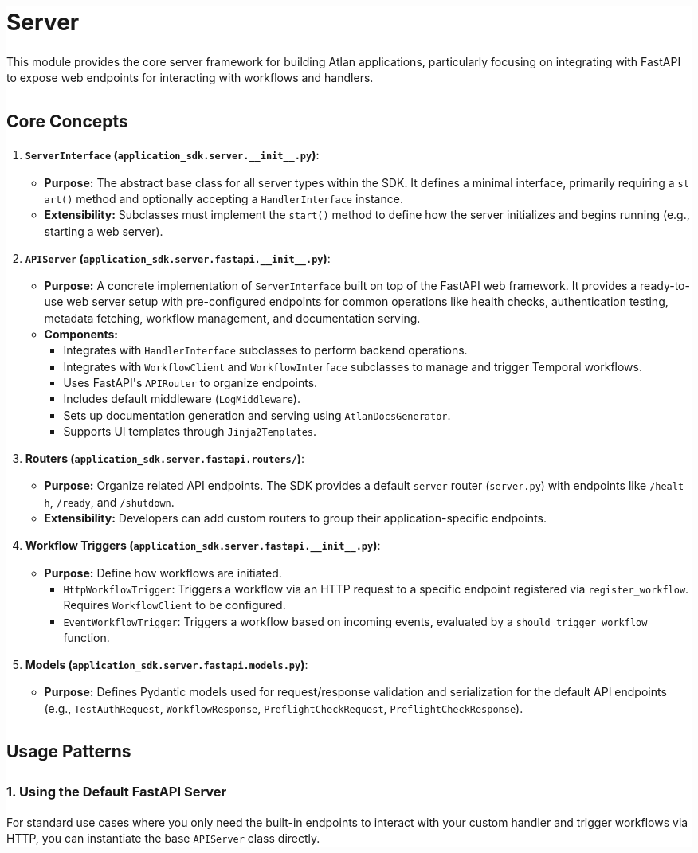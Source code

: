 # Server

This module provides the core server framework for building Atlan applications, particularly focusing on integrating with FastAPI to expose web endpoints for interacting with workflows and handlers.

## Core Concepts

1.  **`ServerInterface` (`application_sdk.server.__init__.py`)**:
    *   **Purpose:** The abstract base class for all server types within the SDK. It defines a minimal interface, primarily requiring a `start()` method and optionally accepting a `HandlerInterface` instance.
    *   **Extensibility:** Subclasses must implement the `start()` method to define how the server initializes and begins running (e.g., starting a web server).

2.  **`APIServer` (`application_sdk.server.fastapi.__init__.py`)**:
    *   **Purpose:** A concrete implementation of `ServerInterface` built on top of the FastAPI web framework. It provides a ready-to-use web server setup with pre-configured endpoints for common operations like health checks, authentication testing, metadata fetching, workflow management, and documentation serving.
    *   **Components:**
        *   Integrates with `HandlerInterface` subclasses to perform backend operations.
        *   Integrates with `WorkflowClient` and `WorkflowInterface` subclasses to manage and trigger Temporal workflows.
        *   Uses FastAPI's `APIRouter` to organize endpoints.
        *   Includes default middleware (`LogMiddleware`).
        *   Sets up documentation generation and serving using `AtlanDocsGenerator`.
        *   Supports UI templates through `Jinja2Templates`.

3.  **Routers (`application_sdk.server.fastapi.routers/`)**:
    *   **Purpose:** Organize related API endpoints. The SDK provides a default `server` router (`server.py`) with endpoints like `/health`, `/ready`, and `/shutdown`.
    *   **Extensibility:** Developers can add custom routers to group their application-specific endpoints.

4.  **Workflow Triggers (`application_sdk.server.fastapi.__init__.py`)**:
    *   **Purpose:** Define how workflows are initiated.
        *   `HttpWorkflowTrigger`: Triggers a workflow via an HTTP request to a specific endpoint registered via `register_workflow`. Requires `WorkflowClient` to be configured.
        *   `EventWorkflowTrigger`: Triggers a workflow based on incoming events, evaluated by a `should_trigger_workflow` function.

5.  **Models (`application_sdk.server.fastapi.models.py`)**:
    *   **Purpose:** Defines Pydantic models used for request/response validation and serialization for the default API endpoints (e.g., `TestAuthRequest`, `WorkflowResponse`, `PreflightCheckRequest`, `PreflightCheckResponse`).

## Usage Patterns

### 1. Using the Default FastAPI Server

For standard use cases where you only need the built-in endpoints to interact with your custom handler and trigger workflows via HTTP, you can instantiate the base `APIServer` class directly.
